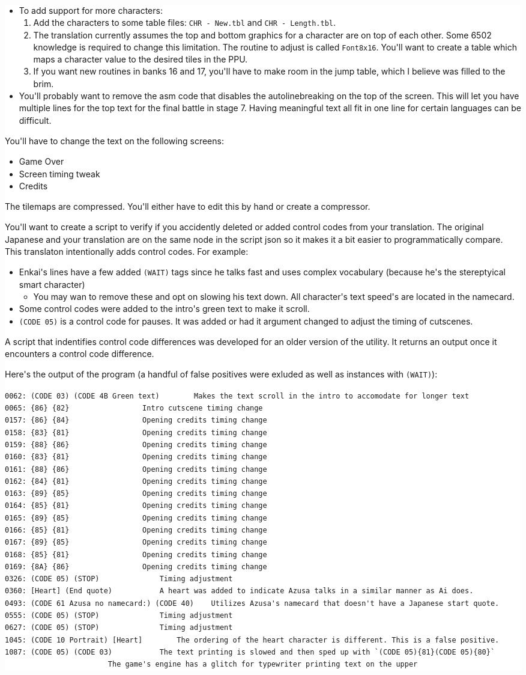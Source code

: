 * To add support for more characters:
	1. Add the characters to some table files: `CHR - New.tbl` and `CHR - Length.tbl`.
	1. The translation currently assumes the top and bottom graphics for a character are on top of each other. Some 6502 knowledge is required to change this limitation. The routine to adjust is called `Font8x16`. You'll want to create a table which maps a character value to the desired tiles in the PPU.
	1. If you want new routines in banks 16 and 17, you'll have to make room in the jump table, which I believe was filled to the brim.
* You'll probably want to remove the asm code that disables the autolinebreaking on the top of the screen. This will let you have multiple lines for the top text for the final battle in stage 7. Having meaningful text all fit in one line for certain languages can be difficult.

You'll have to change the text on the following screens:
* Game Over
* Screen timing tweak
* Credits

The tilemaps are compressed. You'll either have to edit this by hand or create a compressor.

You'll want to create a script to verify if you accidently deleted or added control codes from your translation. The original Japanese and your translation are on the same node in the script json so it makes it a bit easier to programmatically compare. This translaton intentionally adds control codes. For example:
* Enkai's lines have a few added `(WAIT)` tags since he talks fast and uses complex vocabulary (because he's the stereptyical smart character)
	* You may wan to remove these and opt on slowing his text down. All character's text speed's are located in the namecard.
* Some control codes were added to the intro's green text to make it scroll.
* `(CODE 05)` is a control code for pauses. It was added or had it argument changed to adjust the timing of cutscenes.  


A script that indentifies control code differences was developed for an older version of the utility. It returns an output once it encounters a control code difference. 

Here's the output of the program (a handful of false positives were exluded as well as instances with `(WAIT)`):

```
0062: (CODE 03) (CODE 4B Green text)		Makes the text scroll in the intro to accomodate for longer text
0065: {86} {82}					Intro cutscene timing change
0157: {86} {84}					Opening credits timing change
0158: {83} {81}					Opening credits timing change
0159: {88} {86}					Opening credits timing change
0160: {83} {81}					Opening credits timing change
0161: {88} {86}					Opening credits timing change
0162: {84} {81}					Opening credits timing change
0163: {89} {85}					Opening credits timing change
0164: {85} {81}					Opening credits timing change
0165: {89} {85}					Opening credits timing change
0166: {85} {81}					Opening credits timing change
0167: {89} {85}					Opening credits timing change
0168: {85} {81}					Opening credits timing change
0169: {8A} {86}					Opening credits timing change
0326: (CODE 05) (STOP)				Timing adjustment
0360: [Heart] (End quote)			A heart was added to indicate Azusa talks in a similar manner as Ai does.
0493: (CODE 61 Azusa no namecard:) (CODE 40)	Utilizes Azusa's namecard that doesn't have a Japanese start quote.
0555: (CODE 05) (STOP)				Timing adjustment
0627: (CODE 05) (STOP)				Timing adjustment
1045: (CODE 10 Portrait) [Heart]		The ordering of the heart character is different. This is a false positive.
1087: (CODE 05) (CODE 03)			The text printing is slowed and then sped up with `(CODE 05){81}(CODE 05){80}`
						The game's engine has a glitch for typewriter printing text on the upper
```

[//]: <> (This readme is in the markdown format. Please preview in a markdown parser.)